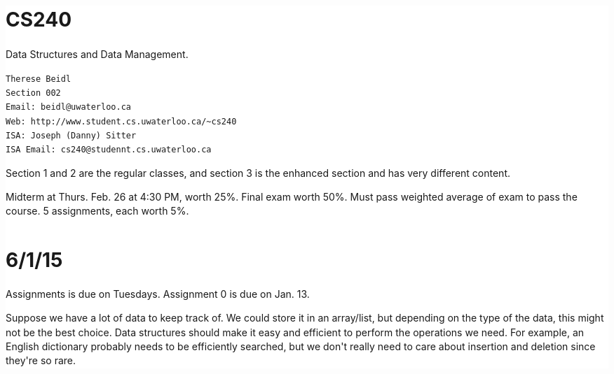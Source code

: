 CS240
=====

Data Structures and Data Management.

    Therese Beidl
    Section 002
    Email: beidl@uwaterloo.ca
    Web: http://www.student.cs.uwaterloo.ca/~cs240
    ISA: Joseph (Danny) Sitter
    ISA Email: cs240@studennt.cs.uwaterloo.ca

$$
\newcommand{\set}[1]{\left\{ #1 \right\}}
\newcommand{\tup}[1]{\left\langle #1 \right\rangle}
\newcommand{\abs}[1]{\left\lvert #1 \right\rvert}
\newcommand{\floor}[1]{\left\lfloor #1 \right\rfloor}
\newcommand{\mb}[1]{\mathbb{#1}}
\newcommand{\rem}{\operatorname{rem}}
\newcommand{\sign}{\operatorname{sign}}
\newcommand{\imag}{\boldsymbol{i}}
\newcommand{\dee}{\mathop{}\!\mathrm{d}}
\newcommand{\lH}{\overset{\text{l'H}}{=}}
\newcommand{\evalat}[1]{\left.\left(#1\right)\right|}
\newcommand{\sech}{\operatorname{sech}}
\newcommand{\spn}{\operatorname{Span}}
\newcommand{\proj}{\operatorname{proj}}
\newcommand{\prp}{\operatorname{perp}}
\newcommand{\refl}{\operatorname{refl}}
\newcommand{\magn}[1]{\left\lVert #1 \right\rVert}
\newcommand{\rank}{\operatorname{rank}}
\newcommand{\sys}[2]{\left[ #1 \mid #2\hskip2pt \right]}
\newcommand{\range}{\operatorname{Range}}
\newcommand{\adj}{\operatorname{adj}}
\newcommand{\cof}{\operatorname{cof}}
\newcommand{\diag}{\operatorname{diag}}
\newcommand{\formlp}{\operatorname{Form}(\mathcal{L}_P)}
$$

Section 1 and 2 are the regular classes, and section 3 is the enhanced section and has very different content.

Midterm at Thurs. Feb. 26 at 4:30 PM, worth 25%. Final exam worth 50%. Must pass weighted average of exam to pass the course. 5 assignments, each worth 5%.

# 6/1/15

Assignments is due on Tuesdays. Assignment 0 is due on Jan. 13.

Suppose we have a lot of data to keep track of. We could store it in an array/list, but depending on the type of the data, this might not be the best choice. Data structures should make it easy and efficient to perform the operations we need. For example, an English dictionary probably needs to be efficiently searched, but we don't really need to care about insertion and deletion since they're so rare.
